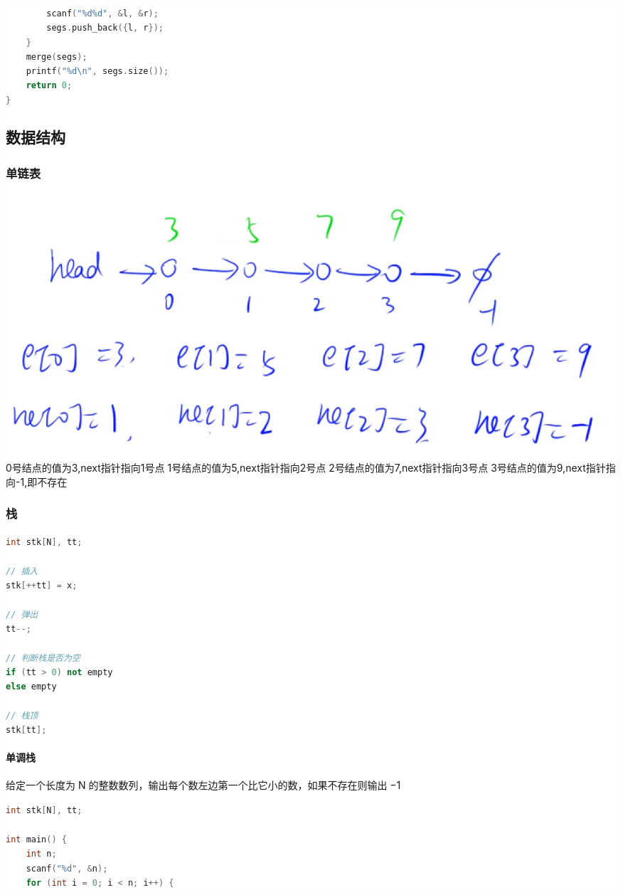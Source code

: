 ```cpp
        scanf("%d%d", &l, &r);
        segs.push_back({l, r});
    }
    merge(segs);
    printf("%d\n", segs.size());
    return 0;
}
```
## 数据结构
### 单链表
![](单链表1.png)
0号结点的值为3,next指针指向1号点
1号结点的值为5,next指针指向2号点
2号结点的值为7,next指针指向3号点
3号结点的值为9,next指针指向-1,即不存在

### 栈
```cpp
int stk[N], tt;

// 插入
stk[++tt] = x;

// 弹出
tt--;

// 判断栈是否为空
if (tt > 0) not empty
else empty

// 栈顶
stk[tt];
```
#### 单调栈
给定一个长度为 N 的整数数列，输出每个数左边第一个比它小的数，如果不存在则输出 −1
```cpp
int stk[N], tt;

int main() {
    int n;
    scanf("%d", &n);
    for (int i = 0; i < n; i++) {
```